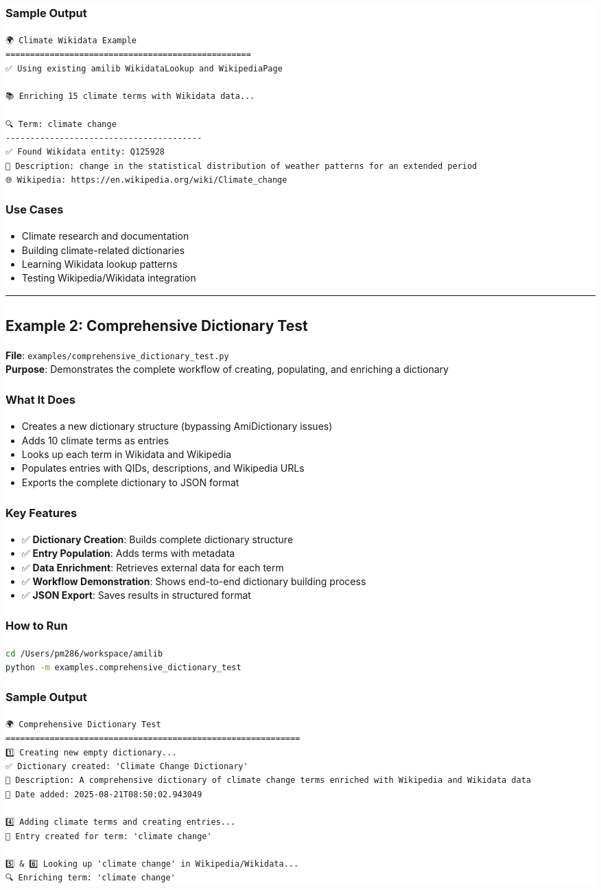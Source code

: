 ### Sample Output
```
🌍 Climate Wikidata Example
==================================================
✅ Using existing amilib WikidataLookup and WikipediaPage

📚 Enriching 15 climate terms with Wikidata data...

🔍 Term: climate change
----------------------------------------
✅ Found Wikidata entity: Q125928
📝 Description: change in the statistical distribution of weather patterns for an extended period
🌐 Wikipedia: https://en.wikipedia.org/wiki/Climate_change
```

### Use Cases
- Climate research and documentation
- Building climate-related dictionaries
- Learning Wikidata lookup patterns
- Testing Wikipedia/Wikidata integration

---

## Example 2: Comprehensive Dictionary Test

**File**: `examples/comprehensive_dictionary_test.py`  
**Purpose**: Demonstrates the complete workflow of creating, populating, and enriching a dictionary

### What It Does
- Creates a new dictionary structure (bypassing AmiDictionary issues)
- Adds 10 climate terms as entries
- Looks up each term in Wikidata and Wikipedia
- Populates entries with QIDs, descriptions, and Wikipedia URLs
- Exports the complete dictionary to JSON format

### Key Features
- ✅ **Dictionary Creation**: Builds complete dictionary structure
- ✅ **Entry Population**: Adds terms with metadata
- ✅ **Data Enrichment**: Retrieves external data for each term
- ✅ **Workflow Demonstration**: Shows end-to-end dictionary building process
- ✅ **JSON Export**: Saves results in structured format

### How to Run
```bash
cd /Users/pm286/workspace/amilib
python -m examples.comprehensive_dictionary_test
```

### Sample Output
```
🌍 Comprehensive Dictionary Test
============================================================
1️⃣ Creating new empty dictionary...
✅ Dictionary created: 'Climate Change Dictionary'
📝 Description: A comprehensive dictionary of climate change terms enriched with Wikipedia and Wikidata data
📅 Date added: 2025-08-21T08:50:02.943049

4️⃣ Adding climate terms and creating entries...
📝 Entry created for term: 'climate change'

5️⃣ & 6️⃣ Looking up 'climate change' in Wikipedia/Wikidata...
🔍 Enriching term: 'climate change'
```